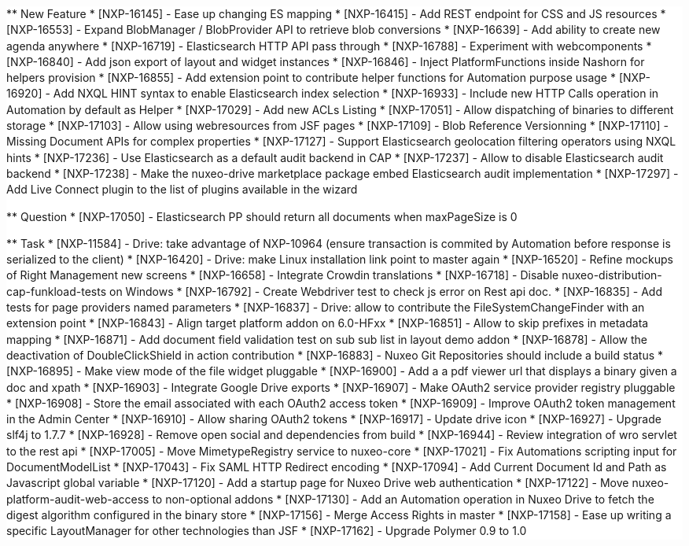 ** New Feature
    * [NXP-16145] - Ease up changing ES mapping
    * [NXP-16415] - Add REST endpoint for CSS and JS resources
    * [NXP-16553] - Expand BlobManager / BlobProvider API to retrieve blob conversions
    * [NXP-16639] - Add ability to create new agenda anywhere
    * [NXP-16719] - Elasticsearch HTTP API pass through
    * [NXP-16788] - Experiment with webcomponents
    * [NXP-16840] - Add json export of layout and widget instances
    * [NXP-16846] - Inject PlatformFunctions inside Nashorn for helpers provision
    * [NXP-16855] - Add extension point to contribute helper functions for Automation purpose usage
    * [NXP-16920] - Add NXQL HINT syntax to enable Elasticsearch index selection
    * [NXP-16933] - Include new HTTP Calls operation in Automation by default as Helper
    * [NXP-17029] - Add new ACLs Listing
    * [NXP-17051] - Allow dispatching of binaries to different storage
    * [NXP-17103] - Allow using webresources from JSF pages
    * [NXP-17109] - Blob Reference Versionning
    * [NXP-17110] - Missing Document APIs for complex properties
    * [NXP-17127] - Support Elasticsearch geolocation filtering operators using NXQL hints
    * [NXP-17236] - Use Elasticsearch as a default audit backend in CAP
    * [NXP-17237] - Allow to disable Elasticsearch audit backend
    * [NXP-17238] - Make the nuxeo-drive marketplace package embed Elasticsearch audit implementation
    * [NXP-17297] - Add  Live Connect  plugin to the list of plugins available in the wizard 


** Question
    * [NXP-17050] - Elasticsearch PP should return all documents when maxPageSize is 0


** Task
    * [NXP-11584] - Drive: take advantage of NXP-10964 (ensure transaction is commited by Automation before response is serialized to the client)
    * [NXP-16420] - Drive: make Linux installation link point to master again
    * [NXP-16520] - Refine mockups of Right Management new screens
    * [NXP-16658] - Integrate Crowdin translations
    * [NXP-16718] - Disable nuxeo-distribution-cap-funkload-tests on Windows
    * [NXP-16792] - Create Webdriver test to check js error on Rest api doc.
    * [NXP-16835] - Add tests for page providers named parameters
    * [NXP-16837] - Drive: allow to contribute the FileSystemChangeFinder with an extension point
    * [NXP-16843] - Align target platform addon on 6.0-HFxx
    * [NXP-16851] - Allow to skip prefixes in metadata mapping
    * [NXP-16871] - Add document field validation test on sub sub list in layout demo addon
    * [NXP-16878] - Allow the deactivation of DoubleClickShield in action contribution
    * [NXP-16883] - Nuxeo Git Repositories should include a build status
    * [NXP-16895] - Make view mode of the file widget pluggable
    * [NXP-16900] - Add a a pdf viewer url that displays a binary given a doc and xpath
    * [NXP-16903] - Integrate Google Drive exports
    * [NXP-16907] - Make OAuth2 service provider registry pluggable 
    * [NXP-16908] - Store the email associated with each OAuth2 access token
    * [NXP-16909] - Improve OAuth2 token management in the Admin Center
    * [NXP-16910] - Allow sharing OAuth2 tokens
    * [NXP-16917] - Update drive icon
    * [NXP-16927] - Upgrade slf4j to 1.7.7
    * [NXP-16928] - Remove open social and dependencies from build
    * [NXP-16944] - Review integration of wro servlet to the rest api
    * [NXP-17005] - Move MimetypeRegistry service to nuxeo-core
    * [NXP-17021] - Fix Automations scripting input for DocumentModelList
    * [NXP-17043] - Fix SAML HTTP Redirect encoding
    * [NXP-17094] - Add Current Document Id and Path as Javascript global variable
    * [NXP-17120] - Add a startup page for Nuxeo Drive web authentication
    * [NXP-17122] - Move nuxeo-platform-audit-web-access to non-optional addons
    * [NXP-17130] - Add an Automation operation in Nuxeo Drive to fetch the digest algorithm configured in the binary store
    * [NXP-17156] - Merge Access Rights in master
    * [NXP-17158] - Ease up writing a specific LayoutManager for other technologies than JSF
    * [NXP-17162] - Upgrade Polymer 0.9 to 1.0
